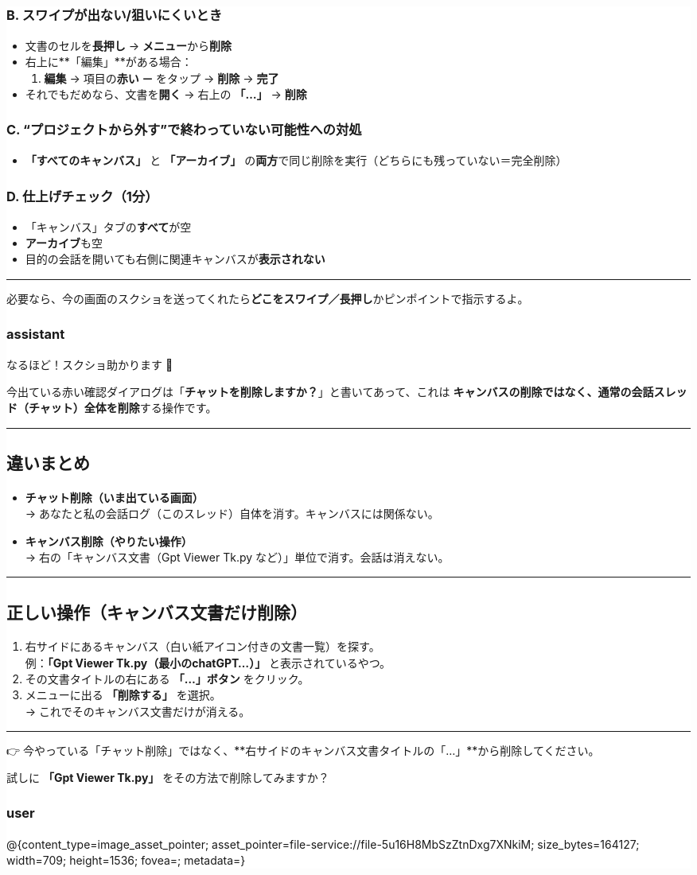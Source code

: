 ### B. スワイプが出ない/狙いにくいとき
- 文書のセルを**長押し** → **メニュー**から**削除**  
- 右上に**「編集」**がある場合：  
  1) **編集** → 項目の**赤い －** をタップ → **削除** → **完了**  
- それでもだめなら、文書を**開く** → 右上の **「…」** → **削除**

### C. “プロジェクトから外す”で終わっていない可能性への対処
- **「すべてのキャンバス」** と **「アーカイブ」** の**両方**で同じ削除を実行（どちらにも残っていない＝完全削除）

### D. 仕上げチェック（1分）
- 「キャンバス」タブの**すべて**が空  
- **アーカイブ**も空  
- 目的の会話を開いても右側に関連キャンバスが**表示されない**

---

必要なら、今の画面のスクショを送ってくれたら**どこをスワイプ／長押し**かピンポイントで指示するよ。

### assistant  

なるほど！スクショ助かります 🙏  

今出ている赤い確認ダイアログは「**チャットを削除しますか？**」と書いてあって、これは **キャンバスの削除ではなく、通常の会話スレッド（チャット）全体を削除**する操作です。  

---

## 違いまとめ
- **チャット削除（いま出ている画面）**  
  → あなたと私の会話ログ（このスレッド）自体を消す。キャンバスには関係ない。  

- **キャンバス削除（やりたい操作）**  
  → 右の「キャンバス文書（Gpt Viewer Tk.py など）」単位で消す。会話は消えない。  

---

## 正しい操作（キャンバス文書だけ削除）
1. 右サイドにあるキャンバス（白い紙アイコン付きの文書一覧）を探す。  
   例：**「Gpt Viewer Tk.py（最小のchatGPT…）」** と表示されているやつ。  
2. その文書タイトルの右にある **「…」ボタン** をクリック。  
3. メニューに出る **「削除する」** を選択。  
   → これでそのキャンバス文書だけが消える。  

---

👉 今やっている「チャット削除」ではなく、**右サイドのキャンバス文書タイトルの「…」**から削除してください。  

試しに **「Gpt Viewer Tk.py」** をその方法で削除してみますか？

### user  

@{content_type=image_asset_pointer; asset_pointer=file-service://file-5u16H8MbSzZtnDxg7XNkiM; size_bytes=164127; width=709; height=1536; fovea=; metadata=}

